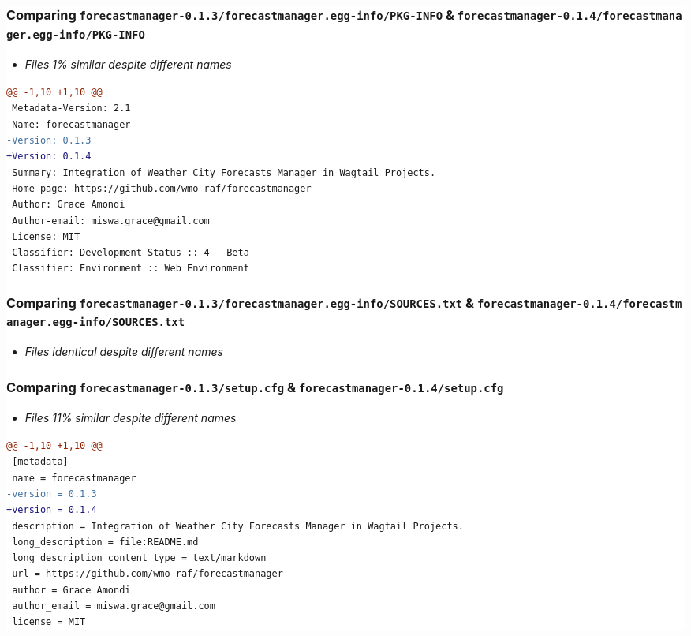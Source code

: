### Comparing `forecastmanager-0.1.3/forecastmanager.egg-info/PKG-INFO` & `forecastmanager-0.1.4/forecastmanager.egg-info/PKG-INFO`

 * *Files 1% similar despite different names*

```diff
@@ -1,10 +1,10 @@
 Metadata-Version: 2.1
 Name: forecastmanager
-Version: 0.1.3
+Version: 0.1.4
 Summary: Integration of Weather City Forecasts Manager in Wagtail Projects.
 Home-page: https://github.com/wmo-raf/forecastmanager
 Author: Grace Amondi
 Author-email: miswa.grace@gmail.com
 License: MIT
 Classifier: Development Status :: 4 - Beta
 Classifier: Environment :: Web Environment
```

### Comparing `forecastmanager-0.1.3/forecastmanager.egg-info/SOURCES.txt` & `forecastmanager-0.1.4/forecastmanager.egg-info/SOURCES.txt`

 * *Files identical despite different names*

### Comparing `forecastmanager-0.1.3/setup.cfg` & `forecastmanager-0.1.4/setup.cfg`

 * *Files 11% similar despite different names*

```diff
@@ -1,10 +1,10 @@
 [metadata]
 name = forecastmanager
-version = 0.1.3
+version = 0.1.4
 description = Integration of Weather City Forecasts Manager in Wagtail Projects.
 long_description = file:README.md
 long_description_content_type = text/markdown
 url = https://github.com/wmo-raf/forecastmanager
 author = Grace Amondi
 author_email = miswa.grace@gmail.com
 license = MIT
```

